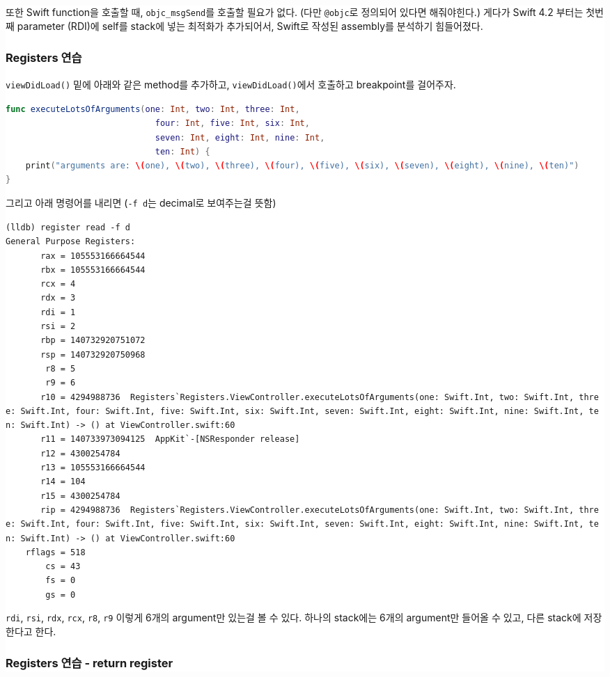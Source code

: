 또한 Swift function을 호출할 때, `objc_msgSend`를 호출할 필요가 없다. (다만 `@objc`로 정의되어 있다면 해줘야힌다.) 게다가 Swift 4.2 부터는 첫번째 parameter (RDI)에 self를 stack에 넣는 최적화가 추가되어서, Swift로 작성된 assembly를 분석하기 힘들어졌다.

### Registers 연습

`viewDidLoad()` 밑에 아래와 같은 method를 추가하고, `viewDidLoad()`에서 호출하고 breakpoint를 걸어주자.

```swift
func executeLotsOfArguments(one: Int, two: Int, three: Int,
                              four: Int, five: Int, six: Int,
                              seven: Int, eight: Int, nine: Int,
                              ten: Int) {
	print("arguments are: \(one), \(two), \(three), \(four), \(five), \(six), \(seven), \(eight), \(nine), \(ten)")
}
```

그리고 아래 명령어를 내리면 (`-f d`는 decimal로 보여주는걸 뜻함)

```
(lldb) register read -f d
General Purpose Registers:
       rax = 105553166664544
       rbx = 105553166664544
       rcx = 4
       rdx = 3
       rdi = 1
       rsi = 2
       rbp = 140732920751072
       rsp = 140732920750968
        r8 = 5
        r9 = 6
       r10 = 4294988736  Registers`Registers.ViewController.executeLotsOfArguments(one: Swift.Int, two: Swift.Int, three: Swift.Int, four: Swift.Int, five: Swift.Int, six: Swift.Int, seven: Swift.Int, eight: Swift.Int, nine: Swift.Int, ten: Swift.Int) -> () at ViewController.swift:60
       r11 = 140733973094125  AppKit`-[NSResponder release]
       r12 = 4300254784
       r13 = 105553166664544
       r14 = 104
       r15 = 4300254784
       rip = 4294988736  Registers`Registers.ViewController.executeLotsOfArguments(one: Swift.Int, two: Swift.Int, three: Swift.Int, four: Swift.Int, five: Swift.Int, six: Swift.Int, seven: Swift.Int, eight: Swift.Int, nine: Swift.Int, ten: Swift.Int) -> () at ViewController.swift:60
    rflags = 518
        cs = 43
        fs = 0
        gs = 0
```

`rdi`, `rsi`, `rdx`, `rcx`, `r8`, `r9` 이렇게 6개의 argument만 있는걸 볼 수 있다. 하나의 stack에는 6개의 argument만 들어올 수 있고, 다른 stack에 저장한다고 한다.

### Registers 연습 - return register
